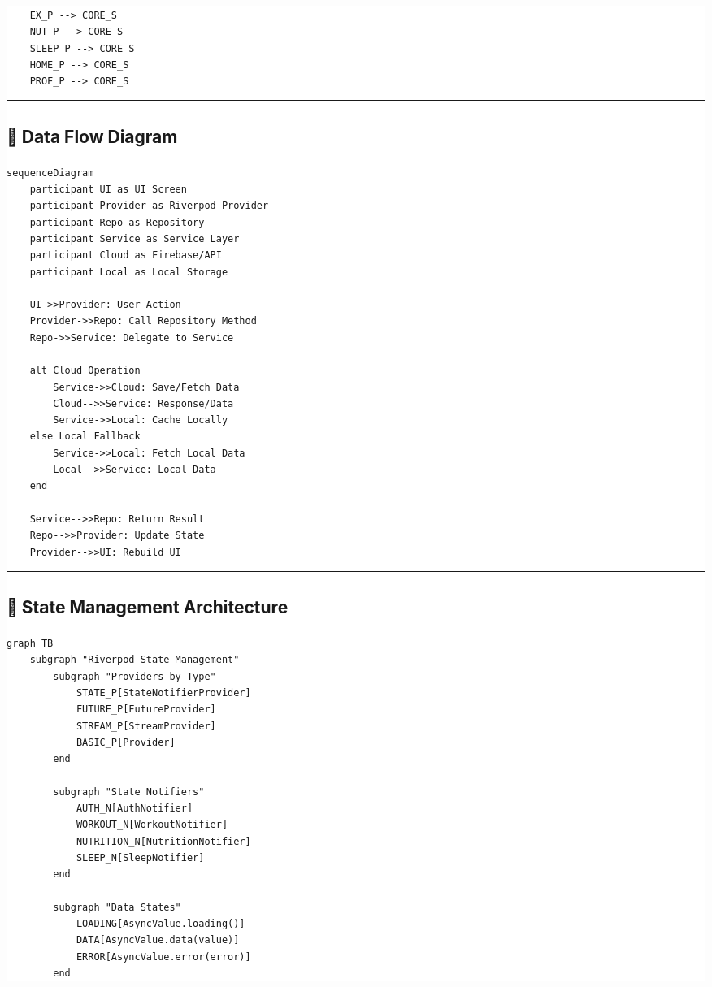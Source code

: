 ```mermaid
    EX_P --> CORE_S
    NUT_P --> CORE_S
    SLEEP_P --> CORE_S
    HOME_P --> CORE_S
    PROF_P --> CORE_S
```

---

## 🔄 Data Flow Diagram

```mermaid
sequenceDiagram
    participant UI as UI Screen
    participant Provider as Riverpod Provider
    participant Repo as Repository
    participant Service as Service Layer
    participant Cloud as Firebase/API
    participant Local as Local Storage
    
    UI->>Provider: User Action
    Provider->>Repo: Call Repository Method
    Repo->>Service: Delegate to Service
    
    alt Cloud Operation
        Service->>Cloud: Save/Fetch Data
        Cloud-->>Service: Response/Data
        Service->>Local: Cache Locally
    else Local Fallback
        Service->>Local: Fetch Local Data
        Local-->>Service: Local Data
    end
    
    Service-->>Repo: Return Result
    Repo-->>Provider: Update State
    Provider-->>UI: Rebuild UI
```

---

## 🔧 State Management Architecture

```mermaid
graph TB
    subgraph "Riverpod State Management"
        subgraph "Providers by Type"
            STATE_P[StateNotifierProvider]
            FUTURE_P[FutureProvider]
            STREAM_P[StreamProvider]
            BASIC_P[Provider]
        end
        
        subgraph "State Notifiers"
            AUTH_N[AuthNotifier]
            WORKOUT_N[WorkoutNotifier]
            NUTRITION_N[NutritionNotifier]
            SLEEP_N[SleepNotifier]
        end
        
        subgraph "Data States"
            LOADING[AsyncValue.loading()]
            DATA[AsyncValue.data(value)]
            ERROR[AsyncValue.error(error)]
        end
```